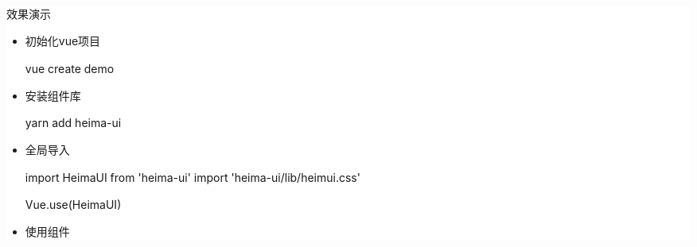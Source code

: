 
效果演示

- 初始化vue项目

    vue create demo

- 安装组件库

    yarn add heima-ui

- 全局导入

    import HeimaUI from 'heima-ui'
    import 'heima-ui/lib/heimui.css'
    
    Vue.use(HeimaUI)

- 使用组件

    <template>
      <div id="app">
        <hm-button type="success" @click="visible=true">显示登录框</hm-button>
        <hm-dialog title="用户登录" :visible.sync="visible" width="30%">
          <hm-form :model="model" label-width="80px">
            <hm-form-item label="用户名">
              <hm-input v-model="model.username" placeholder="请输入用户名" clearable></hm-input>
            </hm-form-item>
            <hm-form-item label="用户密码">
              <hm-input v-model="model.password" placeholder="请输入用户密码" show-password></hm-input>
            </hm-form-item>
            <hm-form-item label="即时配送">
              <hm-switch v-model="model.soon" active-color="green" inactive-color="red"></hm-switch>
            </hm-form-item>
            <hm-form-item label="爱好">
              <hm-checkbox-group v-model="model.hobby">
                <hm-checkbox label="篮球"></hm-checkbox>
                <hm-checkbox label="足球"></hm-checkbox>
                <hm-checkbox label="乒乓球"></hm-checkbox>
              </hm-checkbox-group>
            </hm-form-item>
            <hm-form-item label="性别">
              <hm-radio-group v-model="model.gender">
                <hm-radio label="1">男</hm-radio>
                <hm-radio label="0">女</hm-radio>
              </hm-radio-group>
            </hm-form-item>
          </hm-form>
          <template v-slot:footer>
            <hm-button type="primary" @click="login">登录</hm-button>
            <hm-button @click="visible=false">取消</hm-button>
          </template>
        </hm-dialog>
      </div>
    </template>
    